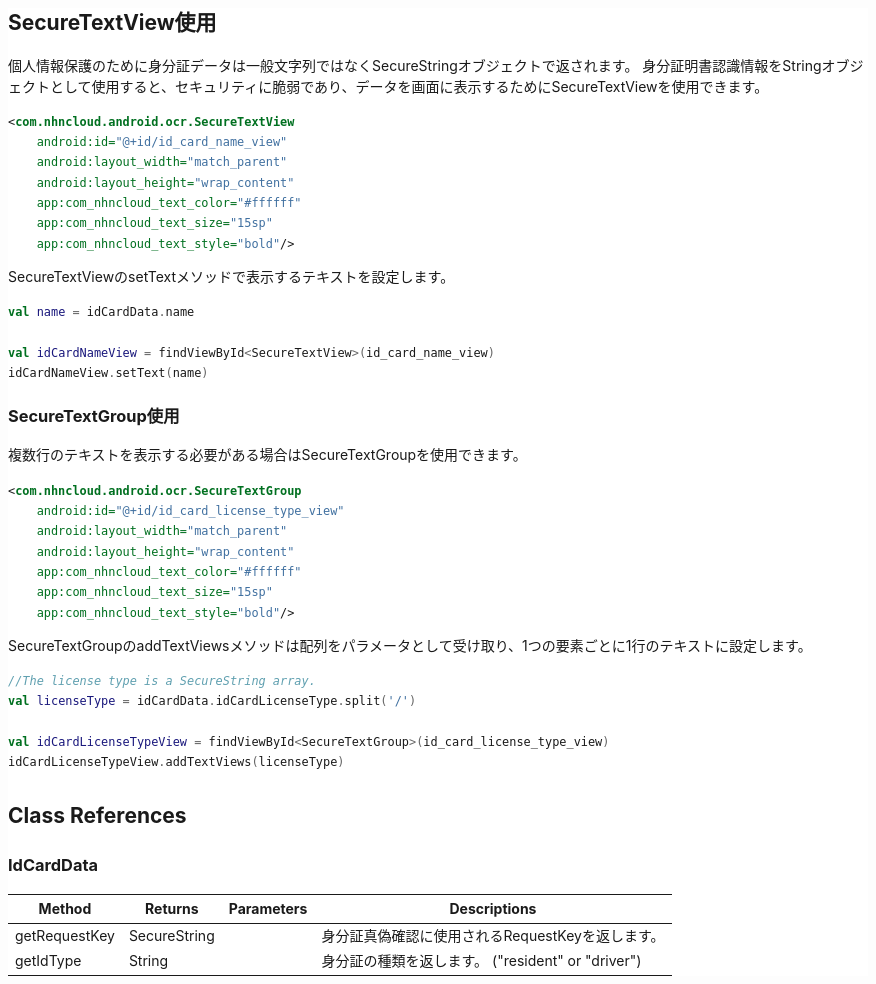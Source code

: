 ## SecureTextView使用

個人情報保護のために身分証データは一般文字列ではなくSecureStringオブジェクトで返されます。
身分証明書認識情報をStringオブジェクトとして使用すると、セキュリティに脆弱であり、データを画面に表示するためにSecureTextViewを使用できます。

```xml
<com.nhncloud.android.ocr.SecureTextView
    android:id="@+id/id_card_name_view"
    android:layout_width="match_parent"
    android:layout_height="wrap_content"
    app:com_nhncloud_text_color="#ffffff"
    app:com_nhncloud_text_size="15sp"
    app:com_nhncloud_text_style="bold"/>
```

SecureTextViewのsetTextメソッドで表示するテキストを設定します。 
```kotlin
val name = idCardData.name

val idCardNameView = findViewById<SecureTextView>(id_card_name_view)
idCardNameView.setText(name)
```

### SecureTextGroup使用
複数行のテキストを表示する必要がある場合はSecureTextGroupを使用できます。 
```xml
<com.nhncloud.android.ocr.SecureTextGroup
    android:id="@+id/id_card_license_type_view"
    android:layout_width="match_parent"
    android:layout_height="wrap_content"
    app:com_nhncloud_text_color="#ffffff"
    app:com_nhncloud_text_size="15sp"
    app:com_nhncloud_text_style="bold"/>
```

SecureTextGroupのaddTextViewsメソッドは配列をパラメータとして受け取り、1つの要素ごとに1行のテキストに設定します。
```kotlin
//The license type is a SecureString array.
val licenseType = idCardData.idCardLicenseType.split('/')

val idCardLicenseTypeView = findViewById<SecureTextGroup>(id_card_license_type_view)
idCardLicenseTypeView.addTextViews(licenseType)
```


## Class References

### IdCardData

| Method | Returns | Parameters | Descriptions |
| --- | --- | --- | --- |
| getRequestKey | SecureString |  | 身分証真偽確認に使用されるRequestKeyを返します。  |
| getIdType | String |  | 身分証の種類を返します。 ("resident" or "driver") |
